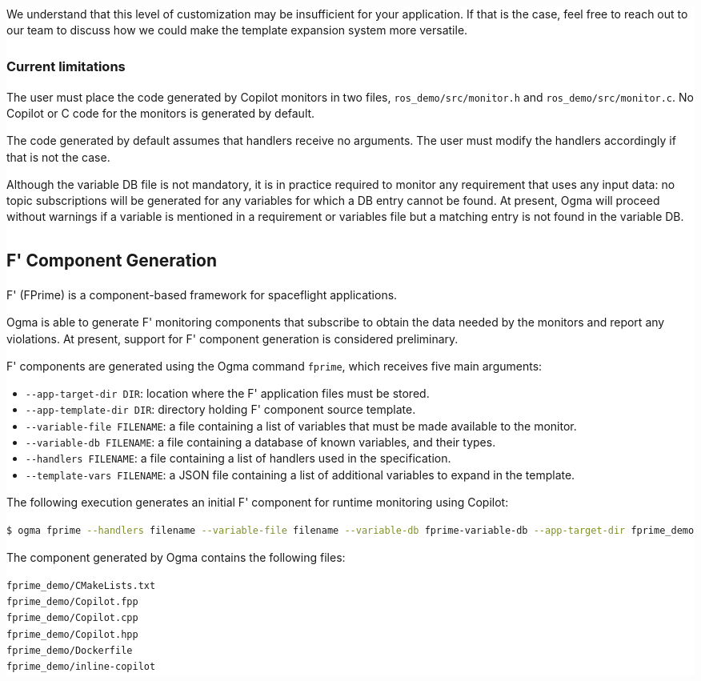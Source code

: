 We understand that this level of customization may be insufficient for your
application. If that is the case, feel free to reach out to our team to discuss
how we could make the template expansion system more versatile.

### Current limitations

The user must place the code generated by Copilot monitors in two files,
`ros_demo/src/monitor.h` and `ros_demo/src/monitor.c`. No Copilot or C code for
the monitors is generated by default.

The code generated by default assumes that handlers receive no arguments. The
user must modify the handlers accordingly if that is not the case.

Although the variable DB file is not mandatory, it is in practice required to
monitor any requirement that uses any input data: no topic subscriptions will
be generated for any variables for which a DB entry cannot be found. At present,
Ogma will proceed without warnings if a variable is mentioned in a requirement
or variables file but a matching entry is not found in the variable DB.

## F' Component Generation

F' (FPrime) is a component-based framework for spaceflight applications.

Ogma is able to generate F' monitoring components that subscribe to obtain
the data needed by the monitors and report any violations. At present, support
for F' component generation is considered preliminary.

F' components are generated using the Ogma command `fprime`, which receives
five main arguments:
- `--app-target-dir DIR`: location where the F' application files must be
  stored.
- `--app-template-dir DIR`: directory holding F' component source template.
- `--variable-file FILENAME`: a file containing a list of variables that must
be made available to the monitor.
- `--variable-db FILENAME`: a file containing a database of known variables,
and their types.
- `--handlers FILENAME`: a file containing a list of handlers used in the
  specification.
- `--template-vars FILENAME`: a JSON file containing a list of additional
  variables to expand in the template.

The following execution generates an initial F' component for runtime
monitoring using Copilot:
```sh
$ ogma fprime --handlers filename --variable-file filename --variable-db fprime-variable-db --app-target-dir fprime_demo
```

The component generated by Ogma contains the following files:
```
fprime_demo/CMakeLists.txt
fprime_demo/Copilot.fpp
fprime_demo/Copilot.cpp
fprime_demo/Copilot.hpp
fprime_demo/Dockerfile
fprime_demo/inline-copilot
```
